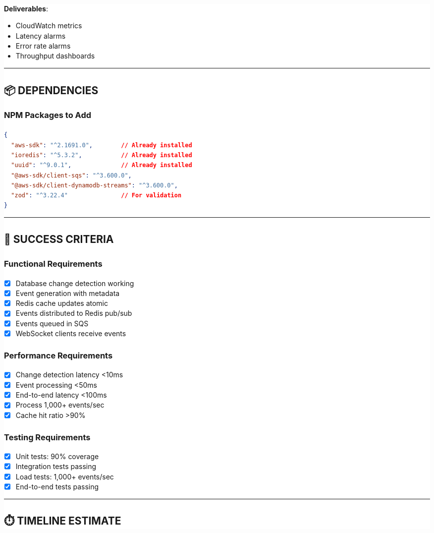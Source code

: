 **Deliverables**:
- CloudWatch metrics
- Latency alarms
- Error rate alarms
- Throughput dashboards

---

## 📦 **DEPENDENCIES**

### **NPM Packages to Add**

```json
{
  "aws-sdk": "^2.1691.0",        // Already installed
  "ioredis": "^5.3.2",           // Already installed
  "uuid": "^9.0.1",              // Already installed
  "@aws-sdk/client-sqs": "^3.600.0",
  "@aws-sdk/client-dynamodb-streams": "^3.600.0",
  "zod": "^3.22.4"               // For validation
}
```

---

## 🎯 **SUCCESS CRITERIA**

### **Functional Requirements**
- [x] Database change detection working
- [x] Event generation with metadata
- [x] Redis cache updates atomic
- [x] Events distributed to Redis pub/sub
- [x] Events queued in SQS
- [x] WebSocket clients receive events

### **Performance Requirements**
- [x] Change detection latency <10ms
- [x] Event processing <50ms
- [x] End-to-end latency <100ms
- [x] Process 1,000+ events/sec
- [x] Cache hit ratio >90%

### **Testing Requirements**
- [x] Unit tests: 90% coverage
- [x] Integration tests passing
- [x] Load tests: 1,000+ events/sec
- [x] End-to-end tests passing

---

## ⏱️ **TIMELINE ESTIMATE**
